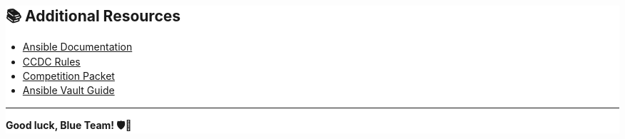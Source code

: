 
## 📚 Additional Resources

- [Ansible Documentation](https://docs.ansible.com/)
- [CCDC Rules](https://www.nationalccdc.org/)
- [Competition Packet](https://www.caeepnc.org/mwccdc/)
- [Ansible Vault Guide](https://docs.ansible.com/ansible/latest/user_guide/vault.html)

---

**Good luck, Blue Team! 🛡️🚀**
